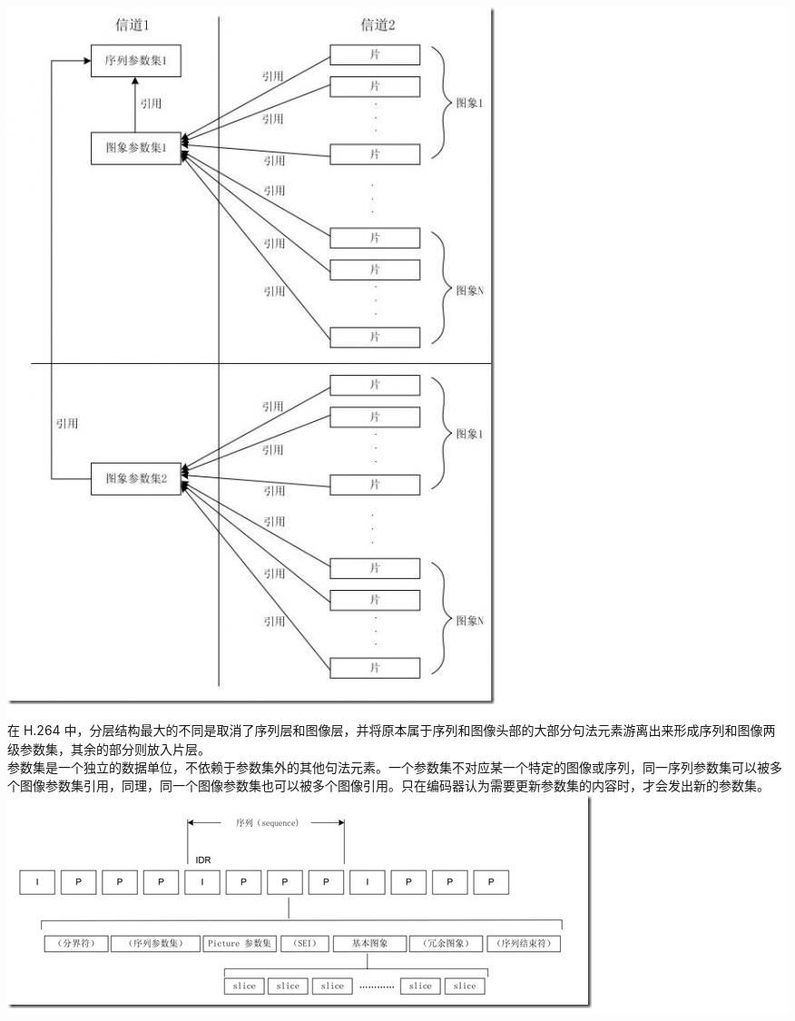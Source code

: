 <img src="./image/2-69.png" style="zoom:100%" />

在 H.264 中，分层结构最大的不同是取消了序列层和图像层，并将原本属于序列和图像头部的大部分句法元素游离出来形成序列和图像两级参数集，其余的部分则放入片层。   
参数集是一个独立的数据单位，不依赖于参数集外的其他句法元素。一个参数集不对应某一个特定的图像或序列，同一序列参数集可以被多个图像参数集引用，同理，同一个图像参数集也可以被多个图像引用。只在编码器认为需要更新参数集的内容时，才会发出新的参数集。  
<img src="./image/2-70.png" style="zoom:100%" />
